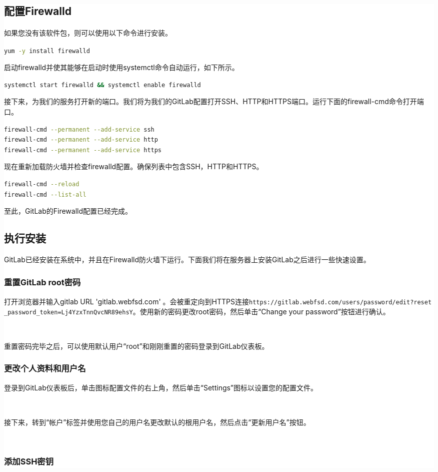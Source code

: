 ## 配置Firewalld

如果您没有该软件包，则可以使用以下命令进行安装。

```bash
yum -y install firewalld
```

启动firewalld并使其能够在启动时使用systemctl命令自动运行，如下所示。

```bash
systemctl start firewalld && systemctl enable firewalld
```

接下来，为我们的服务打开新的端口。我们将为我们的GitLab配置打开SSH、HTTP和HTTPS端口。运行下面的firewall-cmd命令打开端口。

```bash
firewall-cmd --permanent --add-service ssh
firewall-cmd --permanent --add-service http
firewall-cmd --permanent --add-service https
```

现在重新加载防火墙并检查firewalld配置。确保列表中包含SSH，HTTP和HTTPS。

```bash
firewall-cmd --reload
firewall-cmd --list-all
```

至此，GitLab的Firewalld配置已经完成。

## 执行安装

GitLab已经安装在系统中，并且在Firewalld防火墙下运行。下面我们将在服务器上安装GitLab之后进行一些快速设置。

### 重置GitLab root密码

打开浏览器并输入gitlab URL 'gitlab.webfsd.com'
。会被重定向到HTTPS连接`https://gitlab.webfsd.com/users/password/edit?reset_password_token=Lj4YzxTnnQvcNR89ehsY`。使用新的密码更改root密码，然后单击“Change
your password”按钮进行确认。

<img :src="$withBase('/images/os/centos7/how-to-install-and-configure-gitlab-ce-on-centos-7/change-gitlab-root-password.png')" alt="">

重置密码完毕之后，可以使用默认用户“root”和刚刚重置的密码登录到GitLab仪表板。

### 更改个人资料和用户名

登录到GitLab仪表板后，单击图标配置文件的右上角，然后单击“Settings”图标以设置您的配置文件。

<img :src="$withBase('/images/os/centos7/how-to-install-and-configure-gitlab-ce-on-centos-7/change-user-profile-email-address.png')" alt="">

接下来，转到“帐户”标签并使用您自己的用户名更改默认的根用户名，然后点击“更新用户名”按钮。

<img :src="$withBase('/images/os/centos7/how-to-install-and-configure-gitlab-ce-on-centos-7/change-user-profile-username.png')" alt="">

### 添加SSH密钥
